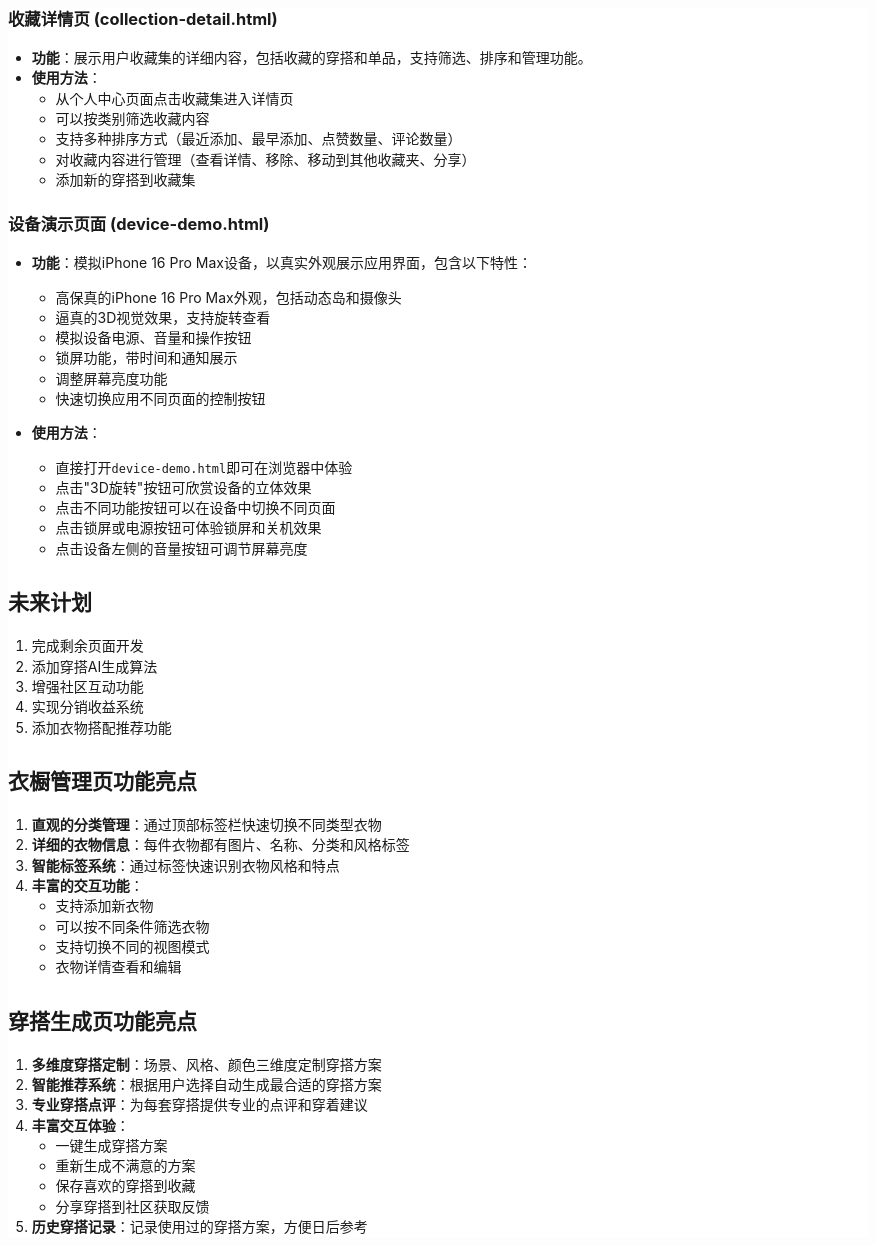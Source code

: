 ### 收藏详情页 (collection-detail.html)

- **功能**：展示用户收藏集的详细内容，包括收藏的穿搭和单品，支持筛选、排序和管理功能。
- **使用方法**：
  - 从个人中心页面点击收藏集进入详情页
  - 可以按类别筛选收藏内容
  - 支持多种排序方式（最近添加、最早添加、点赞数量、评论数量）
  - 对收藏内容进行管理（查看详情、移除、移动到其他收藏夹、分享）
  - 添加新的穿搭到收藏集

### 设备演示页面 (device-demo.html)

- **功能**：模拟iPhone 16 Pro Max设备，以真实外观展示应用界面，包含以下特性：
  - 高保真的iPhone 16 Pro Max外观，包括动态岛和摄像头
  - 逼真的3D视觉效果，支持旋转查看
  - 模拟设备电源、音量和操作按钮
  - 锁屏功能，带时间和通知展示
  - 调整屏幕亮度功能
  - 快速切换应用不同页面的控制按钮

- **使用方法**：
  - 直接打开`device-demo.html`即可在浏览器中体验
  - 点击"3D旋转"按钮可欣赏设备的立体效果
  - 点击不同功能按钮可以在设备中切换不同页面
  - 点击锁屏或电源按钮可体验锁屏和关机效果
  - 点击设备左侧的音量按钮可调节屏幕亮度

## 未来计划

1. 完成剩余页面开发
2. 添加穿搭AI生成算法
3. 增强社区互动功能
4. 实现分销收益系统
5. 添加衣物搭配推荐功能

## 衣橱管理页功能亮点

1. **直观的分类管理**：通过顶部标签栏快速切换不同类型衣物
2. **详细的衣物信息**：每件衣物都有图片、名称、分类和风格标签
3. **智能标签系统**：通过标签快速识别衣物风格和特点
4. **丰富的交互功能**：
   - 支持添加新衣物
   - 可以按不同条件筛选衣物
   - 支持切换不同的视图模式
   - 衣物详情查看和编辑

## 穿搭生成页功能亮点

1. **多维度穿搭定制**：场景、风格、颜色三维度定制穿搭方案
2. **智能推荐系统**：根据用户选择自动生成最合适的穿搭方案
3. **专业穿搭点评**：为每套穿搭提供专业的点评和穿着建议
4. **丰富交互体验**：
   - 一键生成穿搭方案
   - 重新生成不满意的方案
   - 保存喜欢的穿搭到收藏
   - 分享穿搭到社区获取反馈
5. **历史穿搭记录**：记录使用过的穿搭方案，方便日后参考
